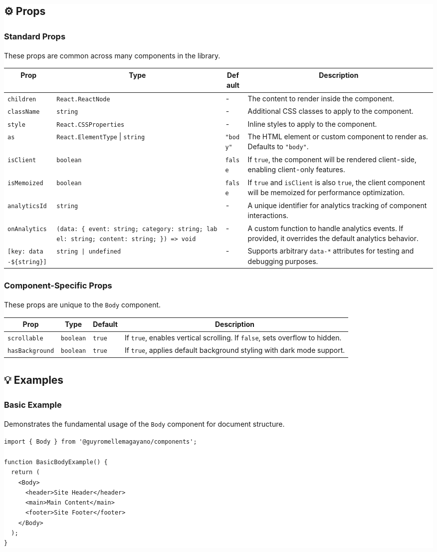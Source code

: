 ## ⚙️ Props

### Standard Props

These props are common across many components in the library.

| Prop | Type | Default | Description |
|------|------|---------|-------------|
| `children` | `React.ReactNode` | - | The content to render inside the component. |
| `className` | `string` | - | Additional CSS classes to apply to the component. |
| `style` | `React.CSSProperties` | - | Inline styles to apply to the component. |
| `as` | `React.ElementType` \| `string` | `"body"` | The HTML element or custom component to render as. Defaults to `"body"`. |
| `isClient` | `boolean` | `false` | If `true`, the component will be rendered client-side, enabling client-only features. |
| `isMemoized` | `boolean` | `false` | If `true` and `isClient` is also `true`, the client component will be memoized for performance optimization. |
| `analyticsId` | `string` | - | A unique identifier for analytics tracking of component interactions. |
| `onAnalytics` | `(data: { event: string; category: string; label: string; content: string; }) => void` | - | A custom function to handle analytics events. If provided, it overrides the default analytics behavior. |
| `[key: data-${string}]` | `string \| undefined` | - | Supports arbitrary `data-*` attributes for testing and debugging purposes. |

### Component-Specific Props

These props are unique to the `Body` component.

| Prop | Type | Default | Description |
|------|------|---------|-------------|
| `scrollable` | `boolean` | `true` | If `true`, enables vertical scrolling. If `false`, sets overflow to hidden. |
| `hasBackground` | `boolean` | `true` | If `true`, applies default background styling with dark mode support. |

## 💡 Examples

### Basic Example

Demonstrates the fundamental usage of the `Body` component for document structure.

```tsx
import { Body } from '@guyromellemagayano/components';

function BasicBodyExample() {
  return (
    <Body>
      <header>Site Header</header>
      <main>Main Content</main>
      <footer>Site Footer</footer>
    </Body>
  );
}
```
